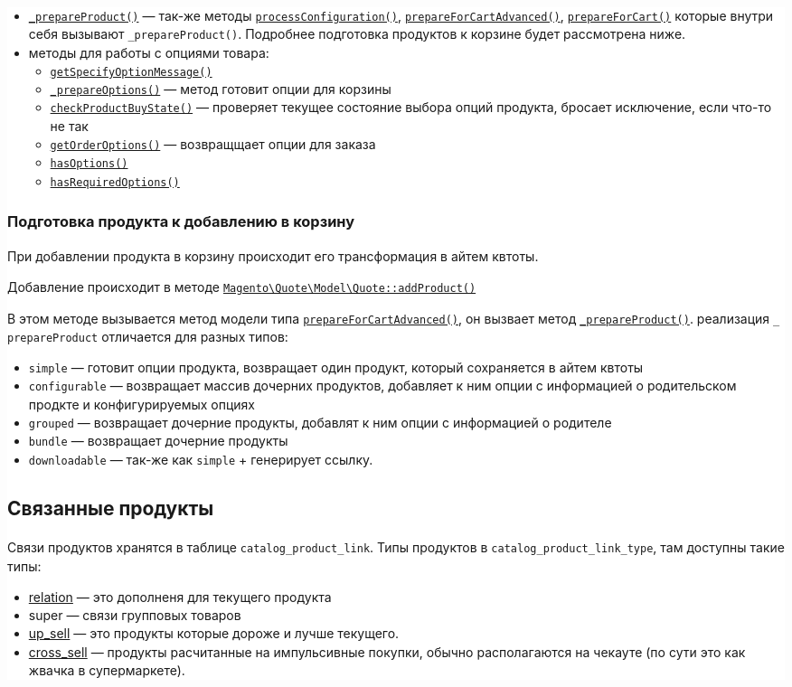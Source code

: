   * [`_prepareProduct()`](https://github.com/magento/magento2/blob/2.4/app/code/Magento/Catalog/Model/Product/Type/AbstractType.php#L366) — так-же методы [`processConfiguration()`](https://github.com/magento/magento2/blob/2.4/app/code/Magento/Catalog/Model/Product/Type/AbstractType.php#L431), [`prepareForCartAdvanced()`](https://github.com/magento/magento2/blob/2.4/app/code/Magento/Catalog/Model/Product/Type/AbstractType.php#L450), [`prepareForCart()`](https://github.com/magento/magento2/blob/2.4/app/code/Magento/Catalog/Model/Product/Type/AbstractType.php#L467) которые внутри себя вызывают `_prepareProduct()`. Подробнее подготовка продуктов к корзине будет рассмотрена ниже.
* методы для работы с опциями товара:
  * [`getSpecifyOptionMessage()`](https://github.com/magento/magento2/blob/2.4/app/code/Magento/Catalog/Model/Product/Type/AbstractType.php#L562)
  * [`_prepareOptions()`](https://github.com/magento/magento2/blob/2.4/app/code/Magento/Catalog/Model/Product/Type/AbstractType.php#L576) — метод готовит опции для корзины
  * [`checkProductBuyState()`](https://github.com/magento/magento2/blob/2.4/app/code/Magento/Catalog/Model/Product/Type/AbstractType.php#L625) — проверяет текущее состояние выбора опций продукта, бросает исключение, если что-то не так
  * [`getOrderOptions()`](https://github.com/magento/magento2/blob/2.4/app/code/Magento/Catalog/Model/Product/Type/AbstractType.php#L652) — возвращщает опции для заказа
  * [`hasOptions()`](https://github.com/magento/magento2/blob/2.4/app/code/Magento/Catalog/Model/Product/Type/AbstractType.php#L850)
  * [`hasRequiredOptions()`](https://github.com/magento/magento2/blob/2.4/app/code/Magento/Catalog/Model/Product/Type/AbstractType.php#L880)

### Подготовка продукта к добавлению в корзину 

При добавлении продукта в корзину происходит его трансформация в айтем квтоты.

Добавление происходит в методе [`Magento\Quote\Model\Quote::addProduct()`](https://github.com/magento/magento2/blob/2.4/app/code/Magento/Quote/Model/Quote.php#L1611)

В этом методе вызывается метод модели типа [`prepareForCartAdvanced()`](https://github.com/magento/magento2/blob/2.4/app/code/Magento/Catalog/Model/Product/Type/AbstractType.php#L450), он вызвает метод [`_prepareProduct()`](https://github.com/magento/magento2/blob/2.4/app/code/Magento/Catalog/Model/Product/Type/AbstractType.php#L366). реализация `_prepareProduct` отличается для разных типов:

* `simple` — готовит опции продукта, возвращает один продукт, который сохраняется в айтем квтоты
* `configurable` — возвращает массив дочерних продуктов, добавляет к ним опции с информацией о родительском продкте и конфигурируемых опциях
* `grouped`  — возвращает дочерние продукты, добавлят к ним опции с информацией о родителе
* `bundle` — возвращает дочерние продукты
* `downloadable` — так-же как `simple` + генерирует ссылку.

## Связанные продукты

Связи продуктов хранятся в таблице `catalog_product_link`. Типы продуктов в `catalog_product_link_type`, там доступны такие типы:

* [relation](https://docs.magento.com/user-guide/catalog/settings-advanced-related-products.html) — это дополненя для текущего продукта
* super — связи групповых товаров
* [up_sell](https://docs.magento.com/user-guide/catalog/settings-advanced-up-sells.html) — это продукты которые дороже и лучше текущего.
* [cross_sell](https://docs.magento.com/user-guide/catalog/settings-advanced-cross-sells.html) — продукты расчитанные на импульсивные покупки, обычно располагаются на чекауте (по сути это как жвачка в супермаркете). 
